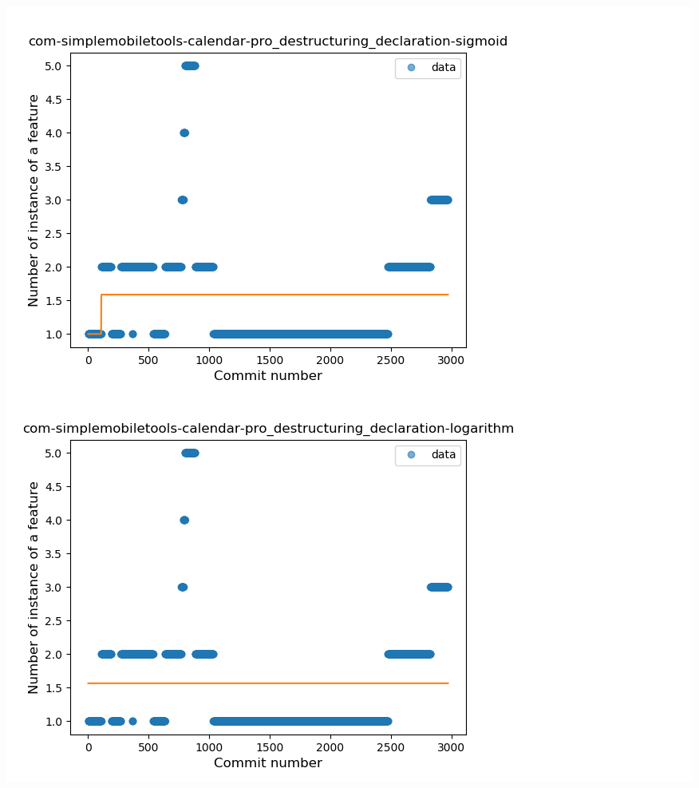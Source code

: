 ![com-simplemobiletools-calendar-pro T7](../plots/com-simplemobiletools-calendar-pro_destructuring_declaration_T7.png)
![com-simplemobiletools-calendar-pro T6](../plots/com-simplemobiletools-calendar-pro_destructuring_declaration_T6.png)
